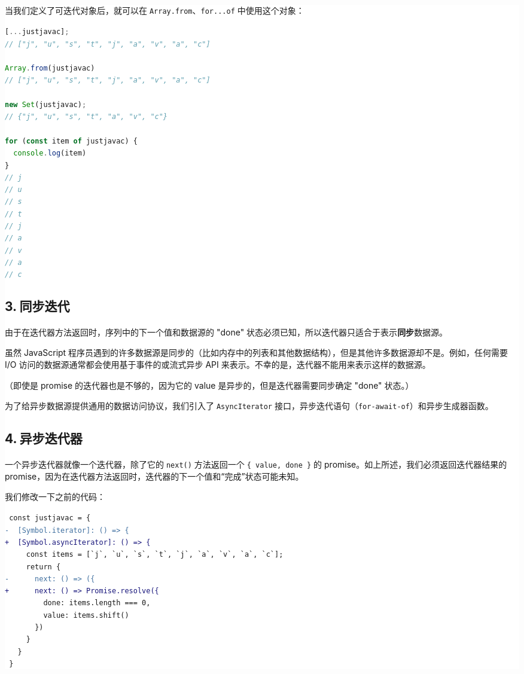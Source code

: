 当我们定义了可迭代对象后，就可以在 `Array.from`、`for...of` 中使用这个对象：

```js
[...justjavac];
// ["j", "u", "s", "t", "j", "a", "v", "a", "c"]

Array.from(justjavac)
// ["j", "u", "s", "t", "j", "a", "v", "a", "c"]

new Set(justjavac);
// {"j", "u", "s", "t", "a", "v", "c"}

for (const item of justjavac) {
  console.log(item)
}
// j 
// u 
// s 
// t 
// j 
// a 
// v 
// a 
// c
```

## 3. 同步迭代

由于在迭代器方法返回时，序列中的下一个值和数据源的 "done" 状态必须已知，所以迭代器只适合于表示**同步**数据源。

虽然 JavaScript 程序员遇到的许多数据源是同步的（比如内存中的列表和其他数据结构），但是其他许多数据源却不是。例如，任何需要 I/O 访问的数据源通常都会使用基于事件的或流式异步 API 来表示。不幸的是，迭代器不能用来表示这样的数据源。

（即使是 promise 的迭代器也是不够的，因为它的 value 是异步的，但是迭代器需要同步确定 "done" 状态。）

为了给异步数据源提供通用的数据访问协议，我们引入了 `AsyncIterator` 接口，异步迭代语句（`for-await-of`）和异步生成器函数。

## 4. 异步迭代器

一个异步迭代器就像一个迭代器，除了它的 `next()` 方法返回一个 `{ value, done }` 的 promise。如上所述，我们必须返回迭代器结果的 promise，因为在迭代器方法返回时，迭代器的下一个值和“完成”状态可能未知。

我们修改一下之前的代码：

```diff
 const justjavac = {
-  [Symbol.iterator]: () => {
+  [Symbol.asyncIterator]: () => {
     const items = [`j`, `u`, `s`, `t`, `j`, `a`, `v`, `a`, `c`];
     return {
-      next: () => ({
+      next: () => Promise.resolve({
         done: items.length === 0,
         value: items.shift()
       })
     }
   }
 }
```
